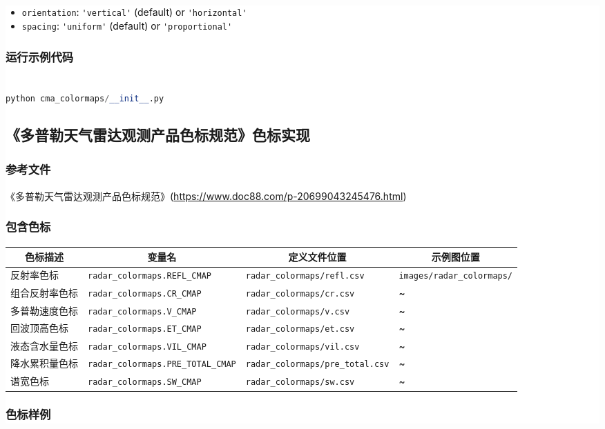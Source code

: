 + `orientation`: `'vertical'` (default) or `'horizontal'`
+ `spacing`: `'uniform'` (default) or `'proportional'`


### 运行示例代码


```python

python cma_colormaps/__init__.py
```



## 《多普勒天气雷达观测产品色标规范》色标实现

### 参考文件

  《多普勒天气雷达观测产品色标规范》(https://www.doc88.com/p-20699043245476.html)



### 包含色标


| 色标描述         | 变量名                           | 定义文件位置                    | 示例图位置                |
| ---------------- | ------------------------------   | ----------------------------    | ------------------------  |
| 反射率色标       | `radar_colormaps.REFL_CMAP`      | `radar_colormaps/refl.csv`      | `images/radar_colormaps/` |
| 组合反射率色标   | `radar_colormaps.CR_CMAP`        | `radar_colormaps/cr.csv`        | ~                         |
| 多普勒速度色标   | `radar_colormaps.V_CMAP`         | `radar_colormaps/v.csv`         | ~                         |
| 回波顶高色标     | `radar_colormaps.ET_CMAP`        | `radar_colormaps/et.csv`        | ~                         |
| 液态含水量色标   | `radar_colormaps.VIL_CMAP`       | `radar_colormaps/vil.csv`       | ~                         |
| 降水累积量色标   | `radar_colormaps.PRE_TOTAL_CMAP` | `radar_colormaps/pre_total.csv` | ~                         |
| 谱宽色标         | `radar_colormaps.SW_CMAP`        | `radar_colormaps/sw.csv`        | ~                         |


### 色标样例

